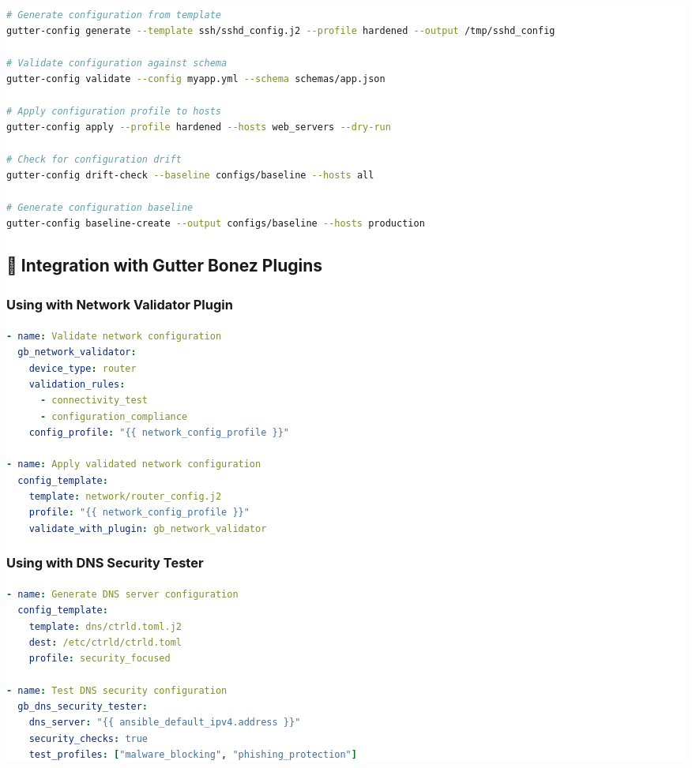 ```bash
# Generate configuration from template
gutter-config generate --template ssh/sshd_config.j2 --profile hardened --output /tmp/sshd_config

# Validate configuration against schema
gutter-config validate --config myapp.yml --schema schemas/app.json

# Apply configuration profile to hosts
gutter-config apply --profile hardened --hosts web_servers --dry-run

# Check for configuration drift
gutter-config drift-check --baseline configs/baseline --hosts all

# Generate configuration baseline
gutter-config baseline-create --output configs/baseline --hosts production
```

## 🔗 Integration with Gutter Bonez Plugins

### Using with Network Validator Plugin

```yaml
- name: Validate network configuration
  gb_network_validator:
    device_type: router
    validation_rules:
      - connectivity_test
      - configuration_compliance
    config_profile: "{{ network_config_profile }}"

- name: Apply validated network configuration  
  config_template:
    template: network/router_config.j2
    profile: "{{ network_config_profile }}"
    validate_with_plugin: gb_network_validator
```

### Using with DNS Security Tester

```yaml
- name: Generate DNS server configuration
  config_template:
    template: dns/ctrld.toml.j2
    dest: /etc/ctrld/ctrld.toml
    profile: security_focused
    
- name: Test DNS security configuration
  gb_dns_security_tester:
    dns_server: "{{ ansible_default_ipv4.address }}"
    security_checks: true
    test_profiles: ["malware_blocking", "phishing_protection"]
```
